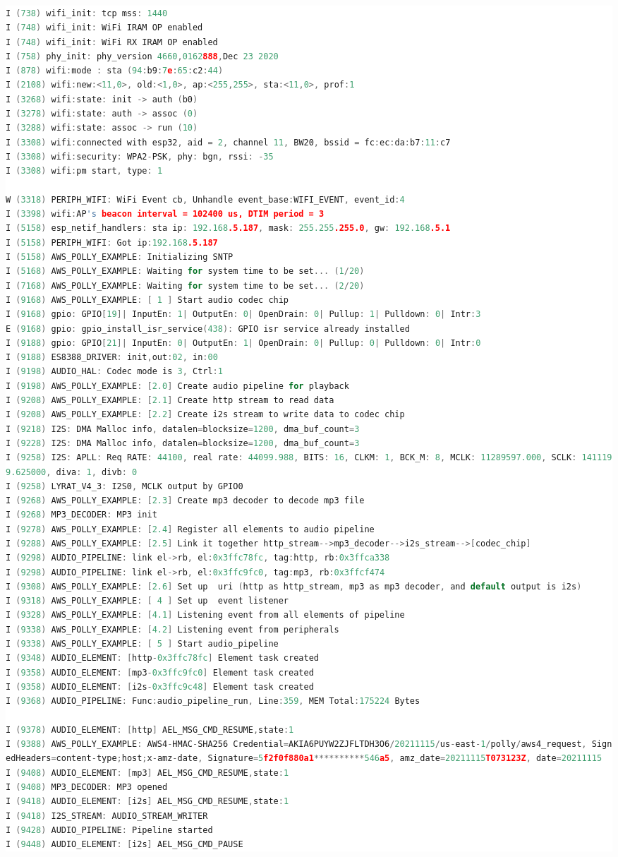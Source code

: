 ```c
I (738) wifi_init: tcp mss: 1440
I (748) wifi_init: WiFi IRAM OP enabled
I (748) wifi_init: WiFi RX IRAM OP enabled
I (758) phy_init: phy_version 4660,0162888,Dec 23 2020
I (878) wifi:mode : sta (94:b9:7e:65:c2:44)
I (2108) wifi:new:<11,0>, old:<1,0>, ap:<255,255>, sta:<11,0>, prof:1
I (3268) wifi:state: init -> auth (b0)
I (3278) wifi:state: auth -> assoc (0)
I (3288) wifi:state: assoc -> run (10)
I (3308) wifi:connected with esp32, aid = 2, channel 11, BW20, bssid = fc:ec:da:b7:11:c7
I (3308) wifi:security: WPA2-PSK, phy: bgn, rssi: -35
I (3308) wifi:pm start, type: 1

W (3318) PERIPH_WIFI: WiFi Event cb, Unhandle event_base:WIFI_EVENT, event_id:4
I (3398) wifi:AP's beacon interval = 102400 us, DTIM period = 3
I (5158) esp_netif_handlers: sta ip: 192.168.5.187, mask: 255.255.255.0, gw: 192.168.5.1
I (5158) PERIPH_WIFI: Got ip:192.168.5.187
I (5158) AWS_POLLY_EXAMPLE: Initializing SNTP
I (5168) AWS_POLLY_EXAMPLE: Waiting for system time to be set... (1/20)
I (7168) AWS_POLLY_EXAMPLE: Waiting for system time to be set... (2/20)
I (9168) AWS_POLLY_EXAMPLE: [ 1 ] Start audio codec chip
I (9168) gpio: GPIO[19]| InputEn: 1| OutputEn: 0| OpenDrain: 0| Pullup: 1| Pulldown: 0| Intr:3
E (9168) gpio: gpio_install_isr_service(438): GPIO isr service already installed
I (9188) gpio: GPIO[21]| InputEn: 0| OutputEn: 1| OpenDrain: 0| Pullup: 0| Pulldown: 0| Intr:0
I (9188) ES8388_DRIVER: init,out:02, in:00
I (9198) AUDIO_HAL: Codec mode is 3, Ctrl:1
I (9198) AWS_POLLY_EXAMPLE: [2.0] Create audio pipeline for playback
I (9208) AWS_POLLY_EXAMPLE: [2.1] Create http stream to read data
I (9208) AWS_POLLY_EXAMPLE: [2.2] Create i2s stream to write data to codec chip
I (9218) I2S: DMA Malloc info, datalen=blocksize=1200, dma_buf_count=3
I (9228) I2S: DMA Malloc info, datalen=blocksize=1200, dma_buf_count=3
I (9258) I2S: APLL: Req RATE: 44100, real rate: 44099.988, BITS: 16, CLKM: 1, BCK_M: 8, MCLK: 11289597.000, SCLK: 1411199.625000, diva: 1, divb: 0
I (9258) LYRAT_V4_3: I2S0, MCLK output by GPIO0
I (9268) AWS_POLLY_EXAMPLE: [2.3] Create mp3 decoder to decode mp3 file
I (9268) MP3_DECODER: MP3 init
I (9278) AWS_POLLY_EXAMPLE: [2.4] Register all elements to audio pipeline
I (9288) AWS_POLLY_EXAMPLE: [2.5] Link it together http_stream-->mp3_decoder-->i2s_stream-->[codec_chip]
I (9298) AUDIO_PIPELINE: link el->rb, el:0x3ffc78fc, tag:http, rb:0x3ffca338
I (9298) AUDIO_PIPELINE: link el->rb, el:0x3ffc9fc0, tag:mp3, rb:0x3ffcf474
I (9308) AWS_POLLY_EXAMPLE: [2.6] Set up  uri (http as http_stream, mp3 as mp3 decoder, and default output is i2s)
I (9318) AWS_POLLY_EXAMPLE: [ 4 ] Set up  event listener
I (9328) AWS_POLLY_EXAMPLE: [4.1] Listening event from all elements of pipeline
I (9338) AWS_POLLY_EXAMPLE: [4.2] Listening event from peripherals
I (9338) AWS_POLLY_EXAMPLE: [ 5 ] Start audio_pipeline
I (9348) AUDIO_ELEMENT: [http-0x3ffc78fc] Element task created
I (9358) AUDIO_ELEMENT: [mp3-0x3ffc9fc0] Element task created
I (9358) AUDIO_ELEMENT: [i2s-0x3ffc9c48] Element task created
I (9368) AUDIO_PIPELINE: Func:audio_pipeline_run, Line:359, MEM Total:175224 Bytes

I (9378) AUDIO_ELEMENT: [http] AEL_MSG_CMD_RESUME,state:1
I (9388) AWS_POLLY_EXAMPLE: AWS4-HMAC-SHA256 Credential=AKIA6PUYW2ZJFLTDH3O6/20211115/us-east-1/polly/aws4_request, SignedHeaders=content-type;host;x-amz-date, Signature=5f2f0f880a1**********546a5, amz_date=20211115T073123Z, date=20211115
I (9408) AUDIO_ELEMENT: [mp3] AEL_MSG_CMD_RESUME,state:1
I (9408) MP3_DECODER: MP3 opened
I (9418) AUDIO_ELEMENT: [i2s] AEL_MSG_CMD_RESUME,state:1
I (9418) I2S_STREAM: AUDIO_STREAM_WRITER
I (9428) AUDIO_PIPELINE: Pipeline started
I (9448) AUDIO_ELEMENT: [i2s] AEL_MSG_CMD_PAUSE
```